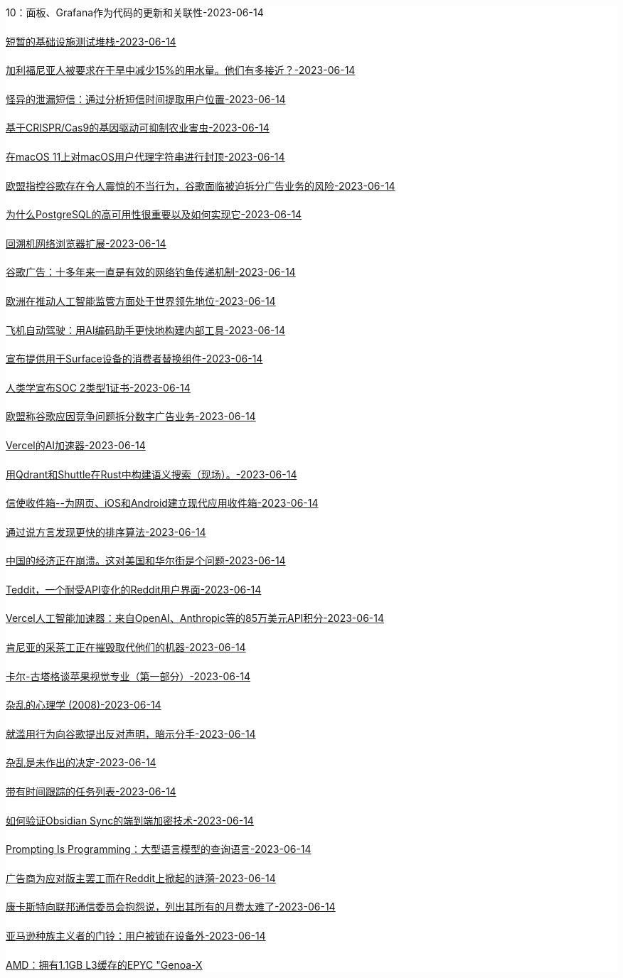 10：面板、Grafana作为代码的更新和关联性-2023-06-14</a><br/><br/><a target=_blank rel=nofollow href="https://www.pulumi.com/blog/review-stacks/" >短暂的基础设施测试堆栈-2023-06-14</a><br/><br/><a target=_blank rel=nofollow href="https://www.latimes.com/california/story/2023-06-12/did-californians-cut-water-use-15-percent-during-the-drought" >加利福尼亚人被要求在干旱中减少15%的用水量。他们有多接近？-2023-06-14</a><br/><br/><a target=_blank rel=nofollow href="https://arxiv.org/abs/2306.07695" >怪异的泄漏短信：通过分析短信时间提取用户位置-2023-06-14</a><br/><br/><a target=_blank rel=nofollow href="https://news.ncsu.edu/2023/06/crispr-gene-drive-could-suppress-ag-pests/" >基于CRISPR/Cas9的基因驱动可抑制农业害虫-2023-06-14</a><br/><br/><a target=_blank rel=nofollow href="https://www.otsukare.info/2021/02/15/capping-macos-user-agent" >在macOS 11上对macOS用户代理字符串进行封顶-2023-06-14</a><br/><br/><a target=_blank rel=nofollow href="https://arstechnica.com/tech-policy/2023/06/google-may-soon-be-ordered-to-break-up-its-lucrative-ad-business-eu-warns/" >欧盟指控谷歌存在令人震惊的不当行为，谷歌面临被迫拆分广告业务的风险-2023-06-14</a><br/><br/><a target=_blank rel=nofollow href="https://www.yugabyte.com/postgresql/postgresql-high-availability/" >为什么PostgreSQL的高可用性很重要以及如何实现它-2023-06-14</a><br/><br/><a target=_blank rel=nofollow href="https://github.com/internetarchive/wayback-machine-webextension" >回溯机网络浏览器扩展-2023-06-14</a><br/><br/><a target=_blank rel=nofollow href="https://guardyourdomain.com/blog/google-ads-phishing/" >谷歌广告：十多年来一直是有效的网络钓鱼传递机制-2023-06-14</a><br/><br/><a target=_blank rel=nofollow href="https://apnews.com/article/ai-act-artificial-intelligence-europe-regulation-94e2b38703b38fdbfabc9580f845ef9a" >欧洲在推动人工智能监管方面处于世界领先地位-2023-06-14</a><br/><br/><a target=_blank rel=nofollow href="https://www.airplane.dev/autopilot" >飞机自动驾驶：用AI编码助手更快地构建内部工具-2023-06-14</a><br/><br/><a target=_blank rel=nofollow href="https://blogs.windows.com/devices/2023/06/14/announcing-the-availability-of-consumer-replacement-components-for-surface-devices/" >宣布提供用于Surface设备的消费者替换组件-2023-06-14</a><br/><br/><a target=_blank rel=nofollow href="https://trust.anthropic.com/" >人类学宣布SOC 2类型1证书-2023-06-14</a><br/><br/><a target=_blank rel=nofollow href="https://apnews.com/article/google-advertising-antitrust-tech-regulation-18fc5931abd30c71b85aa5d84671993a" >欧盟称谷歌应因竞争问题拆分数字广告业务-2023-06-14</a><br/><br/><a target=_blank rel=nofollow href="https://vercel.com/blog/vercel-ai-accelerator" >Vercel的AI加速器-2023-06-14</a><br/><br/><a target=_blank rel=nofollow href="https://www.youtube.com/watch?v=YLWSeiDh2o0" >用Qdrant和Shuttle在Rust中构建语义搜索（现场）。-2023-06-14</a><br/><br/><a target=_blank rel=nofollow href="https://www.courier.com/blog/courier-inbox-complete-notification-center-web-mobile/" >信使收件箱--为网页、iOS和Android建立现代应用收件箱-2023-06-14</a><br/><br/><a target=_blank rel=nofollow href="https://sebastiancarlos.com/faster-sorting-algorithm-discovered-by-speaking-in-tongues-ade441bb2796" >通过说方言发现更快的排序算法-2023-06-14</a><br/><br/><a target=_blank rel=nofollow href="https://www.businessinsider.com/china-debt-economy-implode-stock-market-wall-street-xi-jinping-2023-6" >中国的经济正在崩溃。这对美国和华尔街是个问题-2023-06-14</a><br/><br/><a target=_blank rel=nofollow href="https://teddit.net/r/ModCoord" >Teddit，一个耐受API变化的Reddit用户界面-2023-06-14</a><br/><br/><a target=_blank rel=nofollow href="https://vercel.com/ai-accelerator" >Vercel人工智能加速器：来自OpenAI、Anthropic等的85万美元API积分-2023-06-14</a><br/><br/><a target=_blank rel=nofollow href="https://www.semafor.com/article/06/13/2023/kenya-tea-pickers-destroy-machines" >肯尼亚的采茶工正在摧毁取代他们的机器-2023-06-14</a><br/><br/><a target=_blank rel=nofollow href="https://kguttag.com/2023/06/13/apple-vision-pro-part-1-what-apple-got-right-compared-to-the-meta-quest-pro/" >卡尔-古塔格谈苹果视觉专业（第一部分）-2023-06-14</a><br/><br/><a target=_blank rel=nofollow href="https://www.denverpost.com/2008/01/23/the-psychology-of-clutter/" >杂乱的心理学 (2008)-2023-06-14</a><br/><br/><a target=_blank rel=nofollow href="https://ec.europa.eu/commission/presscorner/detail/en/ip_23_3207" >就滥用行为向谷歌提出反对声明，暗示分手-2023-06-14</a><br/><br/><a target=_blank rel=nofollow href="https://connygraf.com/podcast/90-clutter-is-unmade-decisions/" >杂乱是未作出的决定-2023-06-14</a><br/><br/><a target=_blank rel=nofollow href="https://apps.microsoft.com/store/detail/tasks-list-with-time-tracking/9MV7RDXP38VC" >带有时间跟踪的任务列表-2023-06-14</a><br/><br/><a target=_blank rel=nofollow href="https://obsidian.md/blog/verify-obsidian-sync-encryption/" >如何验证Obsidian Sync的端到端加密技术-2023-06-14</a><br/><br/><a target=_blank rel=nofollow href="https://arxiv.org/abs/2212.06094" >Prompting Is Programming：大型语言模型的查询语言-2023-06-14</a><br/><br/><a target=_blank rel=nofollow href="https://www.adweek.com/social-marketing/ripples-through-reddit-as-advertisers-weather-moderators-strike/" >广告商为应对版主罢工而在Reddit上掀起的涟漪-2023-06-14</a><br/><br/><a target=_blank rel=nofollow href="https://arstechnica.com/tech-policy/2023/06/comcast-complains-to-fcc-that-listing-all-of-its-monthly-fees-is-too-hard/" >康卡斯特向联邦通信委员会抱怨说，列出其所有的月费太难了-2023-06-14</a><br/><br/><a target=_blank rel=nofollow href="https://www.ghacks.net/2023/06/14/amazon-racist-doorbell-user-locked-out-of-devices/" >亚马逊种族主义者的门铃：用户被锁在设备外-2023-06-14</a><br/><br/><a target=_blank rel=nofollow href="https://www.anandtech.com/show/18914/amd-epyc-genoax-cpus-with-11gb-of-l3-cache-shipping-now" >AMD：拥有1.1GB L3缓存的EPYC "Genoa-X